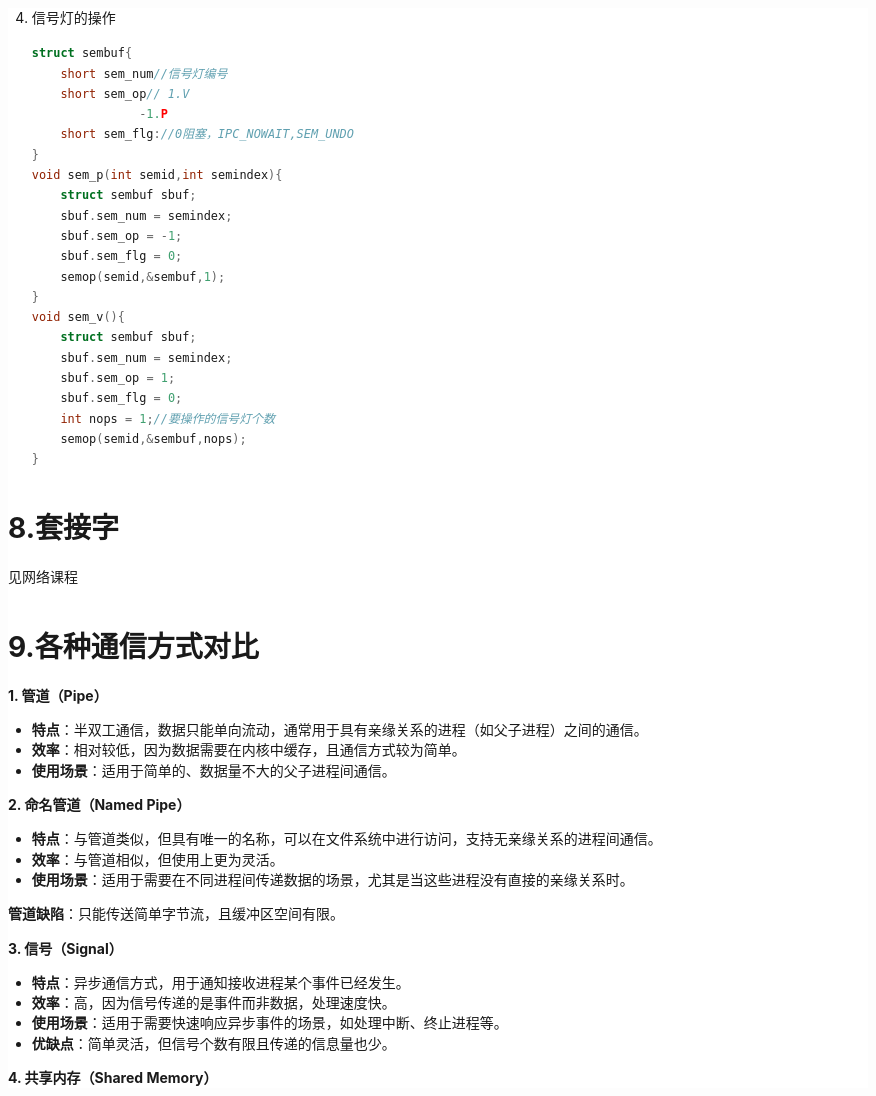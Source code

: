 4. 信号灯的操作

   ```c
   struct sembuf{
       short sem_num//信号灯编号
       short sem_op// 1.V
           		  -1.P
       short sem_flg://0阻塞，IPC_NOWAIT,SEM_UNDO
   }
   void sem_p(int semid,int semindex){
       struct sembuf sbuf;
       sbuf.sem_num = semindex;
       sbuf.sem_op = -1;
       sbuf.sem_flg = 0;
       semop(semid,&sembuf,1);
   }
   void sem_v(){
       struct sembuf sbuf;
       sbuf.sem_num = semindex;
       sbuf.sem_op = 1;
       sbuf.sem_flg = 0;
       int nops = 1;//要操作的信号灯个数
       semop(semid,&sembuf,nops);
   }
   ```

# 8.套接字

见网络课程

# 9.各种通信方式对比

**1. 管道（Pipe）**

- **特点**：半双工通信，数据只能单向流动，通常用于具有亲缘关系的进程（如父子进程）之间的通信。
- **效率**：相对较低，因为数据需要在内核中缓存，且通信方式较为简单。
- **使用场景**：适用于简单的、数据量不大的父子进程间通信。

**2. 命名管道（Named Pipe）**

- **特点**：与管道类似，但具有唯一的名称，可以在文件系统中进行访问，支持无亲缘关系的进程间通信。
- **效率**：与管道相似，但使用上更为灵活。
- **使用场景**：适用于需要在不同进程间传递数据的场景，尤其是当这些进程没有直接的亲缘关系时。

**管道缺陷**：只能传送简单字节流，且缓冲区空间有限。

**3. 信号（Signal）**

- **特点**：异步通信方式，用于通知接收进程某个事件已经发生。
- **效率**：高，因为信号传递的是事件而非数据，处理速度快。
- **使用场景**：适用于需要快速响应异步事件的场景，如处理中断、终止进程等。
- **优缺点**：简单灵活，但信号个数有限且传递的信息量也少。

**4. 共享内存（Shared Memory）**
